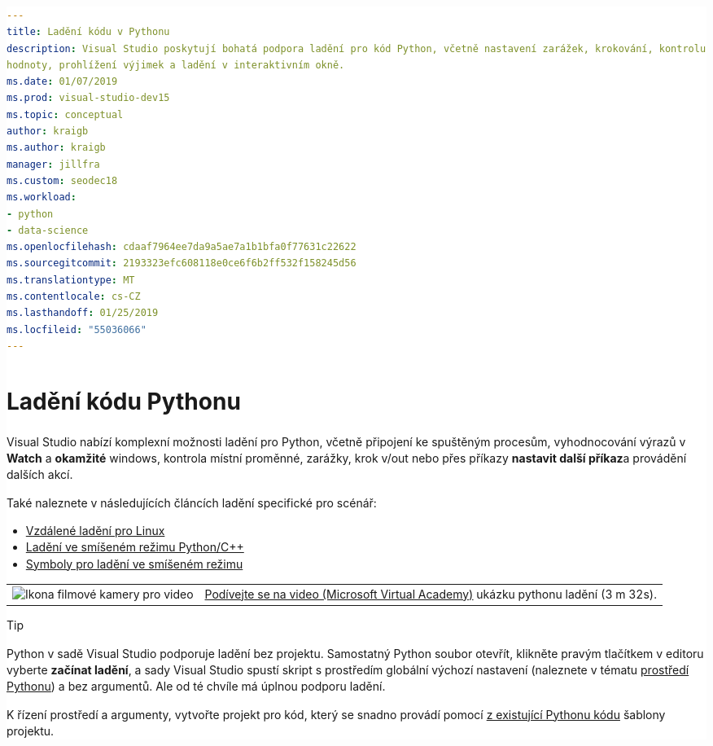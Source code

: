 ```yaml
---
title: Ladění kódu v Pythonu
description: Visual Studio poskytují bohatá podpora ladění pro kód Python, včetně nastavení zarážek, krokování, kontrolu hodnoty, prohlížení výjimek a ladění v interaktivním okně.
ms.date: 01/07/2019
ms.prod: visual-studio-dev15
ms.topic: conceptual
author: kraigb
ms.author: kraigb
manager: jillfra
ms.custom: seodec18
ms.workload:
- python
- data-science
ms.openlocfilehash: cdaaf7964ee7da9a5ae7a1b1bfa0f77631c22622
ms.sourcegitcommit: 2193323efc608118e0ce6f6b2ff532f158245d56
ms.translationtype: MT
ms.contentlocale: cs-CZ
ms.lasthandoff: 01/25/2019
ms.locfileid: "55036066"
---
```

# <a name="debug-your-python-code"></a>Ladění kódu Pythonu

Visual Studio nabízí komplexní možnosti ladění pro Python, včetně připojení ke spuštěným procesům, vyhodnocování výrazů v **Watch** a **okamžité** windows, kontrola místní proměnné, zarážky, krok v/out nebo přes příkazy **nastavit další příkaz**a provádění dalších akcí.

Také naleznete v následujících článcích ladění specifické pro scénář:

- [Vzdálené ladění pro Linux](debugging-python-code-on-remote-linux-machines.md)
- [Ladění ve smíšeném režimu Python/C++](debugging-mixed-mode-c-cpp-python-in-visual-studio.md)
- [Symboly pro ladění ve smíšeném režimu](debugging-symbols-for-mixed-mode-c-cpp-python.md)

|   |   |
|---|---|
| ![Ikona filmové kamery pro video](../install/media/video-icon.png "Sledovat video") | [Podívejte se na video (Microsoft Virtual Academy)](https://mva.microsoft.com/en-US/training-courses-embed/python-tools-for-visual-studio-2017-18121/Video-Debugging-Python-Ep5dp5LWE_3805918567) ukázku pythonu ladění (3 m 32s).|

<a name="debugging-without-a-project"></a>

> [!Tip]
> Python v sadě Visual Studio podporuje ladění bez projektu. Samostatný Python soubor otevřít, klikněte pravým tlačítkem v editoru vyberte **začínat ladění**, a sady Visual Studio spustí skript s prostředím globální výchozí nastavení (naleznete v tématu [prostředí Pythonu](managing-python-environments-in-visual-studio.md)) a bez argumentů. Ale od té chvíle má úplnou podporu ladění.
>
> K řízení prostředí a argumenty, vytvořte projekt pro kód, který se snadno provádí pomocí [z existující Pythonu kódu](managing-python-projects-in-visual-studio.md#create-a-project-from-existing-files) šablony projektu.

<a name="debugging-with-a-project"></a>
